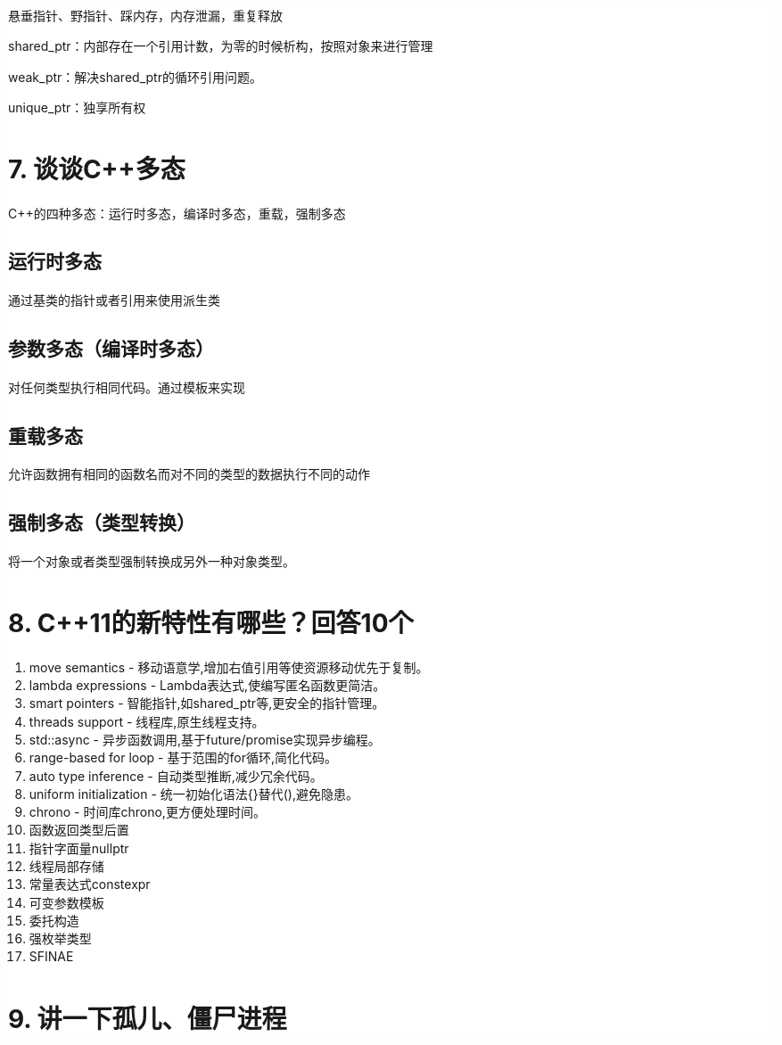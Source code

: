 悬垂指针、野指针、踩内存，内存泄漏，重复释放

shared_ptr：内部存在一个引用计数，为零的时候析构，按照对象来进行管理

weak_ptr：解决shared_ptr的循环引用问题。

unique_ptr：独享所有权

# 7. 谈谈C++多态

C++的四种多态：运行时多态，编译时多态，重载，强制多态

## 运行时多态

通过基类的指针或者引用来使用派生类

## 参数多态（编译时多态）

对任何类型执行相同代码。通过模板来实现

## 重载多态

允许函数拥有相同的函数名而对不同的类型的数据执行不同的动作

## 强制多态（类型转换）

将一个对象或者类型强制转换成另外一种对象类型。

# 8. C++11的新特性有哪些？回答10个

1. move semantics - 移动语意学,增加右值引用等使资源移动优先于复制。
2. lambda expressions - Lambda表达式,使编写匿名函数更简洁。
3. smart pointers - 智能指针,如shared_ptr等,更安全的指针管理。
4. threads support - 线程库,原生线程支持。
5. std::async - 异步函数调用,基于future/promise实现异步编程。
6. range-based for loop - 基于范围的for循环,简化代码。
7. auto type inference - 自动类型推断,减少冗余代码。
8. uniform initialization - 统一初始化语法{}替代(),避免隐患。
9. chrono - 时间库chrono,更方便处理时间。
10. 函数返回类型后置
11. 指针字面量nullptr
12. 线程局部存储
13. 常量表达式constexpr
14. 可变参数模板
15. 委托构造
16. 强枚举类型
17. SFINAE

# 9. 讲一下孤儿、僵尸进程
